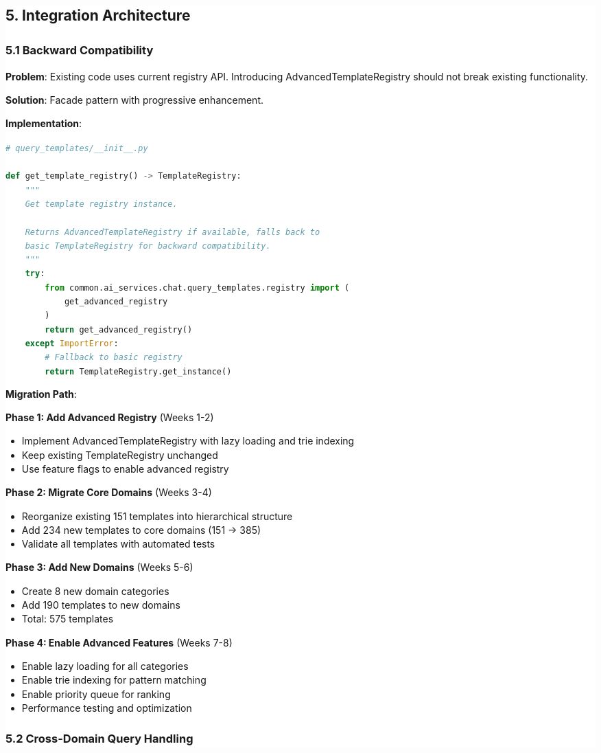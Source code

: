 
## 5. Integration Architecture

### 5.1 Backward Compatibility

**Problem**: Existing code uses current registry API. Introducing AdvancedTemplateRegistry should not break existing functionality.

**Solution**: Facade pattern with progressive enhancement.

**Implementation**:
```python
# query_templates/__init__.py

def get_template_registry() -> TemplateRegistry:
    """
    Get template registry instance.

    Returns AdvancedTemplateRegistry if available, falls back to
    basic TemplateRegistry for backward compatibility.
    """
    try:
        from common.ai_services.chat.query_templates.registry import (
            get_advanced_registry
        )
        return get_advanced_registry()
    except ImportError:
        # Fallback to basic registry
        return TemplateRegistry.get_instance()
```

**Migration Path**:

**Phase 1: Add Advanced Registry** (Weeks 1-2)
- Implement AdvancedTemplateRegistry with lazy loading and trie indexing
- Keep existing TemplateRegistry unchanged
- Use feature flags to enable advanced registry

**Phase 2: Migrate Core Domains** (Weeks 3-4)
- Reorganize existing 151 templates into hierarchical structure
- Add 234 new templates to core domains (151 → 385)
- Validate all templates with automated tests

**Phase 3: Add New Domains** (Weeks 5-6)
- Create 8 new domain categories
- Add 190 templates to new domains
- Total: 575 templates

**Phase 4: Enable Advanced Features** (Weeks 7-8)
- Enable lazy loading for all categories
- Enable trie indexing for pattern matching
- Enable priority queue for ranking
- Performance testing and optimization

### 5.2 Cross-Domain Query Handling
